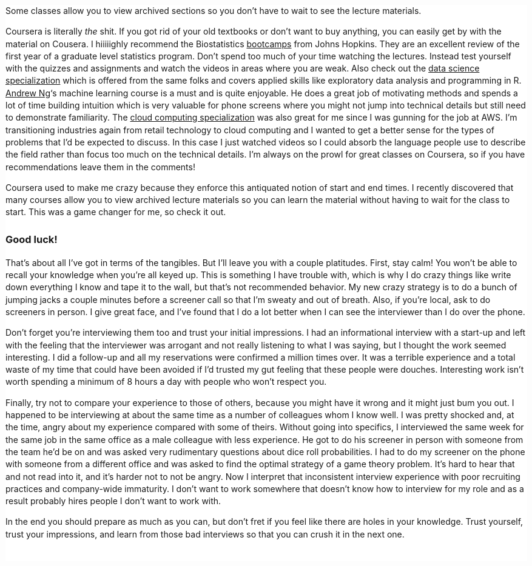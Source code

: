 
Some classes allow you to view archived sections so you don’t have to wait to see the lecture materials.

Coursera is literally *the* shit. If you got rid of your old textbooks or don’t want to buy anything, you can easily get by with the material on Cousera. I hiiiiighly recommend the Biostatistics [bootcamps](https://www.coursera.org/course/biostats) from Johns Hopkins. They are an excellent review of the first year of a graduate level statistics program. Don’t spend too much of your time watching the lectures. Instead test yourself with the quizzes and assignments and watch the videos in areas where you are weak. Also check out the [data science specialization](https://www.coursera.org/specialization/jhudatascience/1?utm_medium=courseDescripTop) which is offered from the same folks and covers applied skills like exploratory data analysis and programming in R. [Andrew Ng](https://www.coursera.org/course/ml)‘s machine learning course is a must and is quite enjoyable. He does a great job of motivating methods and spends a lot of time building intuition which is very valuable for phone screens where you might not jump into technical details but still need to demonstrate familiarity. The [cloud computing specialization](https://www.coursera.org/specialization/cloudcomputing/19?utm_medium=courseDescripTop) was also great for me since I was gunning for the job at AWS. I’m transitioning industries again from retail technology to cloud computing and I wanted to get a better sense for the types of problems that I’d be expected to discuss. In this case I just watched videos so I could absorb the language people use to describe the field rather than focus too much on the technical details. I’m always on the prowl for great classes on Coursera, so if you have recommendations leave them in the comments!

Coursera used to make me crazy because they enforce this antiquated notion of start and end times. I recently discovered that many courses allow you to view archived lecture materials so you can learn the material without having to wait for the class to start. This was a game changer for me, so check it out.

### Good luck!

That’s about all I’ve got in terms of the tangibles. But I’ll leave you with a couple platitudes. First, stay calm! You won’t be able to recall your knowledge when you’re all keyed up. This is something I have trouble with, which is why I do crazy things like write down everything I know and tape it to the wall, but that’s not recommended behavior. My new crazy strategy is to do a bunch of jumping jacks a couple minutes before a screener call so that I’m sweaty and out of breath. Also, if you’re local, ask to do screeners in person. I give great face, and I’ve found that I do a lot better when I can see the interviewer than I do over the phone.

Don’t forget you’re interviewing them too and trust your initial impressions. I had an informational interview with a start-up and left with the feeling that the interviewer was arrogant and not really listening to what I was saying, but I thought the work seemed interesting. I did a follow-up and all my reservations were confirmed a million times over. It was a terrible experience and a total waste of my time that could have been avoided if I’d trusted my gut feeling that these people were douches. Interesting work isn’t worth spending a minimum of 8 hours a day with people who won’t respect you.

Finally, try not to compare your experience to those of others, because you might have it wrong and it might just bum you out. I happened to be interviewing at about the same time as a number of colleagues whom I know well. I was pretty shocked and, at the time, angry about my experience compared with some of theirs. Without going into specifics, I interviewed the same week for the same job in the same office as a male colleague with less experience. He got to do his screener in person with someone from the team he’d be on and was asked very rudimentary questions about dice roll probabilities. I had to do my screener on the phone with someone from a different office and was asked to find the optimal strategy of a game theory problem. It’s hard to hear that and not read into it, and it’s harder not to not be angry. Now I interpret that inconsistent interview experience with poor recruiting practices and company-wide immaturity. I don’t want to work somewhere that doesn’t know how to interview for my role and as a result probably hires people I don’t want to work with.

In the end you should prepare as much as you can, but don’t fret if you feel like there are holes in your knowledge. Trust yourself, trust your impressions, and learn from those bad interviews so that you can crush it in the next one.

 
